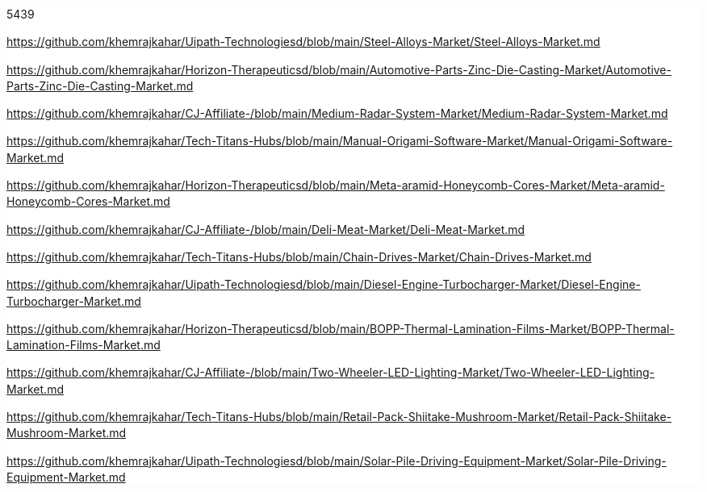 5439</p><p><a href="https://github.com/khemrajkahar/Uipath-Technologiesd/blob/main/Steel-Alloys-Market/Steel-Alloys-Market.md">https://github.com/khemrajkahar/Uipath-Technologiesd/blob/main/Steel-Alloys-Market/Steel-Alloys-Market.md</a></p><p><a href="https://github.com/khemrajkahar/Horizon-Therapeuticsd/blob/main/Automotive-Parts-Zinc-Die-Casting-Market/Automotive-Parts-Zinc-Die-Casting-Market.md">https://github.com/khemrajkahar/Horizon-Therapeuticsd/blob/main/Automotive-Parts-Zinc-Die-Casting-Market/Automotive-Parts-Zinc-Die-Casting-Market.md</a></p><p><a href="https://github.com/khemrajkahar/CJ-Affiliate-/blob/main/Medium-Radar-System-Market/Medium-Radar-System-Market.md">https://github.com/khemrajkahar/CJ-Affiliate-/blob/main/Medium-Radar-System-Market/Medium-Radar-System-Market.md</a></p><p><a href="https://github.com/khemrajkahar/Tech-Titans-Hubs/blob/main/Manual-Origami-Software-Market/Manual-Origami-Software-Market.md">https://github.com/khemrajkahar/Tech-Titans-Hubs/blob/main/Manual-Origami-Software-Market/Manual-Origami-Software-Market.md</a></p><p><a href="https://github.com/khemrajkahar/Horizon-Therapeuticsd/blob/main/Meta-aramid-Honeycomb-Cores-Market/Meta-aramid-Honeycomb-Cores-Market.md">https://github.com/khemrajkahar/Horizon-Therapeuticsd/blob/main/Meta-aramid-Honeycomb-Cores-Market/Meta-aramid-Honeycomb-Cores-Market.md</a></p><p><a href="https://github.com/khemrajkahar/CJ-Affiliate-/blob/main/Deli-Meat-Market/Deli-Meat-Market.md">https://github.com/khemrajkahar/CJ-Affiliate-/blob/main/Deli-Meat-Market/Deli-Meat-Market.md</a></p><p><a href="https://github.com/khemrajkahar/Tech-Titans-Hubs/blob/main/Chain-Drives-Market/Chain-Drives-Market.md">https://github.com/khemrajkahar/Tech-Titans-Hubs/blob/main/Chain-Drives-Market/Chain-Drives-Market.md</a></p><p><a href="https://github.com/khemrajkahar/Uipath-Technologiesd/blob/main/Diesel-Engine-Turbocharger-Market/Diesel-Engine-Turbocharger-Market.md">https://github.com/khemrajkahar/Uipath-Technologiesd/blob/main/Diesel-Engine-Turbocharger-Market/Diesel-Engine-Turbocharger-Market.md</a></p><p><a href="https://github.com/khemrajkahar/Horizon-Therapeuticsd/blob/main/BOPP-Thermal-Lamination-Films-Market/BOPP-Thermal-Lamination-Films-Market.md">https://github.com/khemrajkahar/Horizon-Therapeuticsd/blob/main/BOPP-Thermal-Lamination-Films-Market/BOPP-Thermal-Lamination-Films-Market.md</a></p><p><a href="https://github.com/khemrajkahar/CJ-Affiliate-/blob/main/Two-Wheeler-LED-Lighting-Market/Two-Wheeler-LED-Lighting-Market.md">https://github.com/khemrajkahar/CJ-Affiliate-/blob/main/Two-Wheeler-LED-Lighting-Market/Two-Wheeler-LED-Lighting-Market.md</a></p><p><a href="https://github.com/khemrajkahar/Tech-Titans-Hubs/blob/main/Retail-Pack-Shiitake-Mushroom-Market/Retail-Pack-Shiitake-Mushroom-Market.md">https://github.com/khemrajkahar/Tech-Titans-Hubs/blob/main/Retail-Pack-Shiitake-Mushroom-Market/Retail-Pack-Shiitake-Mushroom-Market.md</a></p><p><a href="https://github.com/khemrajkahar/Uipath-Technologiesd/blob/main/Solar-Pile-Driving-Equipment-Market/Solar-Pile-Driving-Equipment-Market.md">https://github.com/khemrajkahar/Uipath-Technologiesd/blob/main/Solar-Pile-Driving-Equipment-Market/Solar-Pile-Driving-Equipment-Market.md</a></p>
